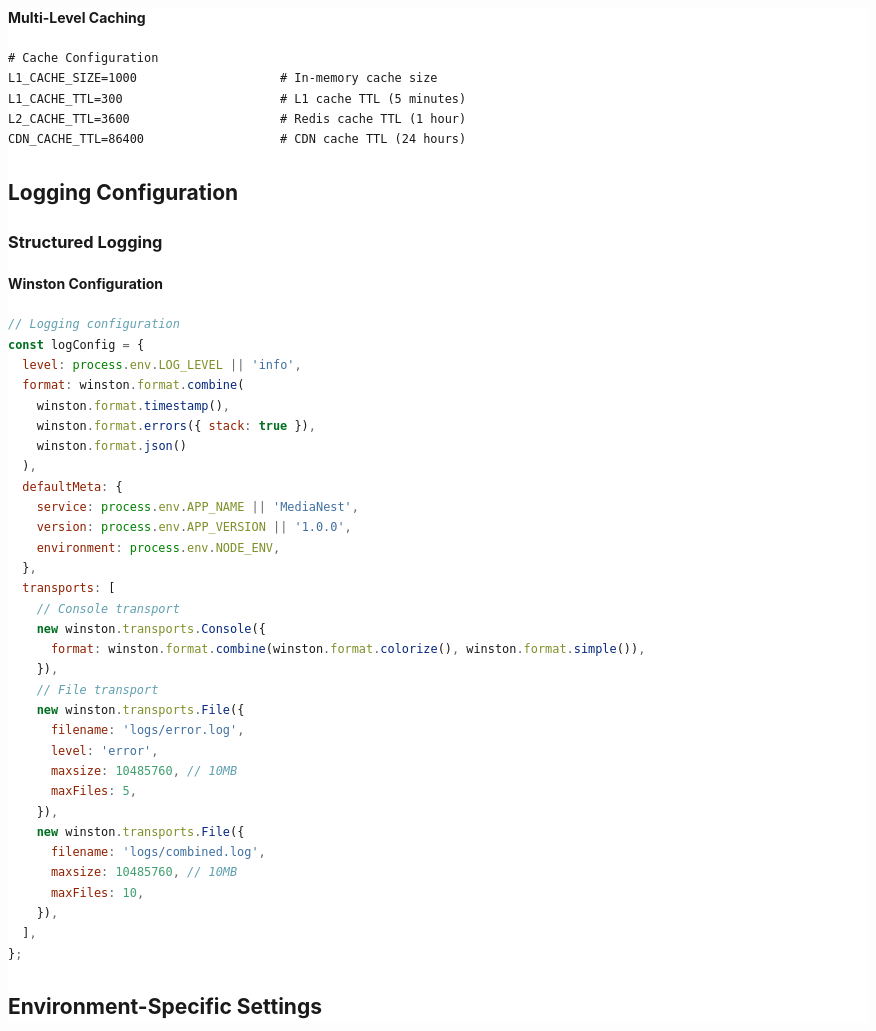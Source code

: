 #### Multi-Level Caching

```env
# Cache Configuration
L1_CACHE_SIZE=1000                    # In-memory cache size
L1_CACHE_TTL=300                      # L1 cache TTL (5 minutes)
L2_CACHE_TTL=3600                     # Redis cache TTL (1 hour)
CDN_CACHE_TTL=86400                   # CDN cache TTL (24 hours)
```

## Logging Configuration

### Structured Logging

#### Winston Configuration

```javascript
// Logging configuration
const logConfig = {
  level: process.env.LOG_LEVEL || 'info',
  format: winston.format.combine(
    winston.format.timestamp(),
    winston.format.errors({ stack: true }),
    winston.format.json()
  ),
  defaultMeta: {
    service: process.env.APP_NAME || 'MediaNest',
    version: process.env.APP_VERSION || '1.0.0',
    environment: process.env.NODE_ENV,
  },
  transports: [
    // Console transport
    new winston.transports.Console({
      format: winston.format.combine(winston.format.colorize(), winston.format.simple()),
    }),
    // File transport
    new winston.transports.File({
      filename: 'logs/error.log',
      level: 'error',
      maxsize: 10485760, // 10MB
      maxFiles: 5,
    }),
    new winston.transports.File({
      filename: 'logs/combined.log',
      maxsize: 10485760, // 10MB
      maxFiles: 10,
    }),
  ],
};
```

## Environment-Specific Settings
